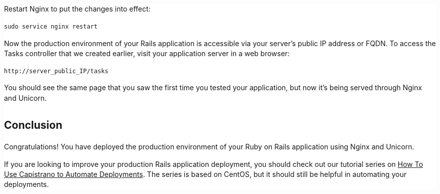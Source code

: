 Restart Nginx to put the changes into effect:

    sudo service nginx restart

Now the production environment of your Rails application is accessible via your server’s public IP address or FQDN. To access the Tasks controller that we created earlier, visit your application server in a web browser:

    http://server_public_IP/tasks

You should see the same page that you saw the first time you tested your application, but now it’s being served through Nginx and Unicorn.

## Conclusion

Congratulations! You have deployed the production environment of your Ruby on Rails application using Nginx and Unicorn.

If you are looking to improve your production Rails application deployment, you should check out our tutorial series on [How To Use Capistrano to Automate Deployments](https://www.digitalocean.com/community/tutorial_series/how-to-use-capistrano-to-automate-deployments). The series is based on CentOS, but it should still be helpful in automating your deployments.
